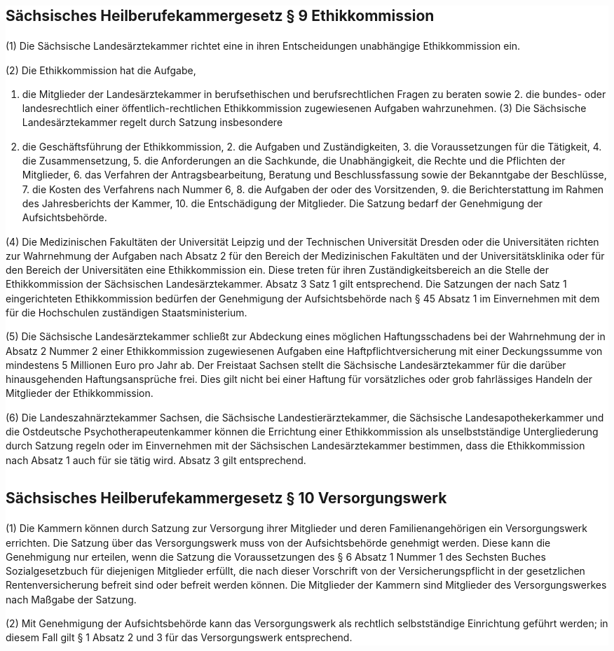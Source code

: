 
## Sächsisches Heilberufekammergesetz § 9 Ethikkommission

(1) Die Sächsische Landesärztekammer richtet eine in ihren Entscheidungen unabhängige Ethikkommission ein.

(2) Die Ethikkommission hat die Aufgabe,

1. die Mitglieder der Landesärztekammer in berufsethischen und berufsrechtlichen Fragen zu beraten sowie 2. die bundes- oder landesrechtlich einer öffentlich-rechtlichen Ethikkommission zugewiesenen Aufgaben wahrzunehmen. (3) Die Sächsische Landesärztekammer regelt durch Satzung insbesondere

1. die Geschäftsführung der Ethikkommission, 2. die Aufgaben und Zuständigkeiten, 3. die Voraussetzungen für die Tätigkeit, 4. die Zusammensetzung, 5. die Anforderungen an die Sachkunde, die Unabhängigkeit, die Rechte und die Pflichten der Mitglieder, 6. das Verfahren der Antragsbearbeitung, Beratung und Beschlussfassung sowie der Bekanntgabe der Beschlüsse, 7. die Kosten des Verfahrens nach Nummer 6, 8. die Aufgaben der oder des Vorsitzenden, 9. die Berichterstattung im Rahmen des Jahresberichts der Kammer, 10. die Entschädigung der Mitglieder. Die Satzung bedarf der Genehmigung der Aufsichtsbehörde.

(4) Die Medizinischen Fakultäten der Universität Leipzig und der Technischen Universität Dresden oder die Universitäten richten zur Wahrnehmung der Aufgaben nach Absatz 2 für den Bereich der Medizinischen Fakultäten und der Universitätsklinika oder für den Bereich der Universitäten eine Ethikkommission ein. Diese treten für ihren Zuständigkeitsbereich an die Stelle der Ethikkommission der Sächsischen Landesärztekammer. Absatz 3 Satz 1 gilt entsprechend. Die Satzungen der nach Satz 1 eingerichteten Ethikkommission bedürfen der Genehmigung der Aufsichtsbehörde nach § 45 Absatz 1 im Einvernehmen mit dem für die Hochschulen zuständigen Staatsministerium.

(5) Die Sächsische Landesärztekammer schließt zur Abdeckung eines möglichen Haftungsschadens bei der Wahrnehmung der in Absatz 2 Nummer 2 einer Ethikkommission zugewiesenen Aufgaben eine Haftpflichtversicherung mit einer Deckungssumme von mindestens 5 Millionen Euro pro Jahr ab. Der Freistaat Sachsen stellt die Sächsische Landesärztekammer für die darüber hinausgehenden Haftungsansprüche frei. Dies gilt nicht bei einer Haftung für vorsätzliches oder grob fahrlässiges Handeln der Mitglieder der Ethikkommission.

(6) Die Landeszahnärztekammer Sachsen, die Sächsische Landestierärztekammer, die Sächsische Landesapothekerkammer und die Ostdeutsche Psychotherapeutenkammer können die Errichtung einer Ethikkommission als unselbstständige Untergliederung durch Satzung regeln oder im Einvernehmen mit der Sächsischen Landesärztekammer bestimmen, dass die Ethikkommission nach Absatz 1 auch für sie tätig wird. Absatz 3 gilt entsprechend.


## Sächsisches Heilberufekammergesetz § 10 Versorgungswerk

(1) Die Kammern können durch Satzung zur Versorgung ihrer Mitglieder und deren Familienangehörigen ein Versorgungswerk errichten. Die Satzung über das Versorgungswerk muss von der Aufsichtsbehörde genehmigt werden. Diese kann die Genehmigung nur erteilen, wenn die Satzung die Voraussetzungen des § 6 Absatz 1 Nummer 1 des Sechsten Buches Sozialgesetzbuch für diejenigen Mitglieder erfüllt, die nach dieser Vorschrift von der Versicherungspflicht in der gesetzlichen Rentenversicherung befreit sind oder befreit werden können. Die Mitglieder der Kammern sind Mitglieder des Versorgungswerkes nach Maßgabe der Satzung.

(2) Mit Genehmigung der Aufsichtsbehörde kann das Versorgungswerk als rechtlich selbstständige Einrichtung geführt werden; in diesem Fall gilt § 1 Absatz 2 und 3 für das Versorgungswerk entsprechend.
